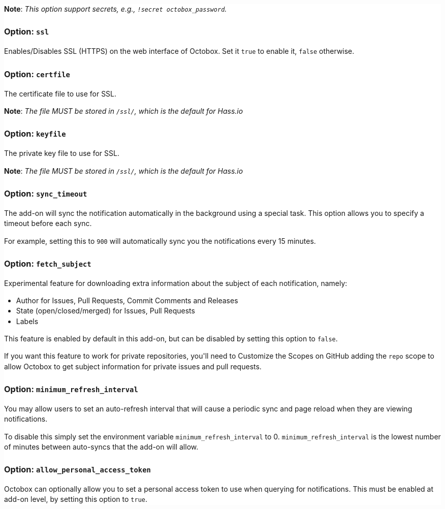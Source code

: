 **Note**: _This option support secrets, e.g., `!secret octobox_password`._

### Option: `ssl`

Enables/Disables SSL (HTTPS) on the web interface of Octobox. Set it `true`
to enable it, `false` otherwise.

### Option: `certfile`

The certificate file to use for SSL.

**Note**: _The file MUST be stored in `/ssl/`, which is the default for Hass.io_

### Option: `keyfile`

The private key file to use for SSL.

**Note**: _The file MUST be stored in `/ssl/`, which is the default for Hass.io_

### Option: `sync_timeout`

The add-on will sync the notification automatically in the background using
a special task. This option allows you to specify a timeout before each sync.

For example, setting this to `900` will automatically sync you
the notifications every 15 minutes.

### Option: `fetch_subject`

Experimental feature for downloading extra information about the subject of
each notification, namely:

- Author for Issues, Pull Requests, Commit Comments and Releases
- State (open/closed/merged) for Issues, Pull Requests
- Labels

This feature is enabled by default in this add-on, but can be disabled by
setting this option to `false`.

If you want this feature to work for private repositories, you'll need to
Customize the Scopes on GitHub adding the `repo` scope to allow Octobox to get
subject information for private issues and pull requests.

### Option: `minimum_refresh_interval`

You may allow users to set an auto-refresh interval that will cause a periodic
sync and page reload when they are viewing notifications.

To disable this simply set the environment variable `minimum_refresh_interval`
to 0. `minimum_refresh_interval` is the lowest number of minutes between
auto-syncs that the add-on will allow.

### Option: `allow_personal_access_token`

Octobox can optionally allow you to set a personal access token to use when
querying for notifications. This must be enabled at add-on level, by setting
this option to `true`.

